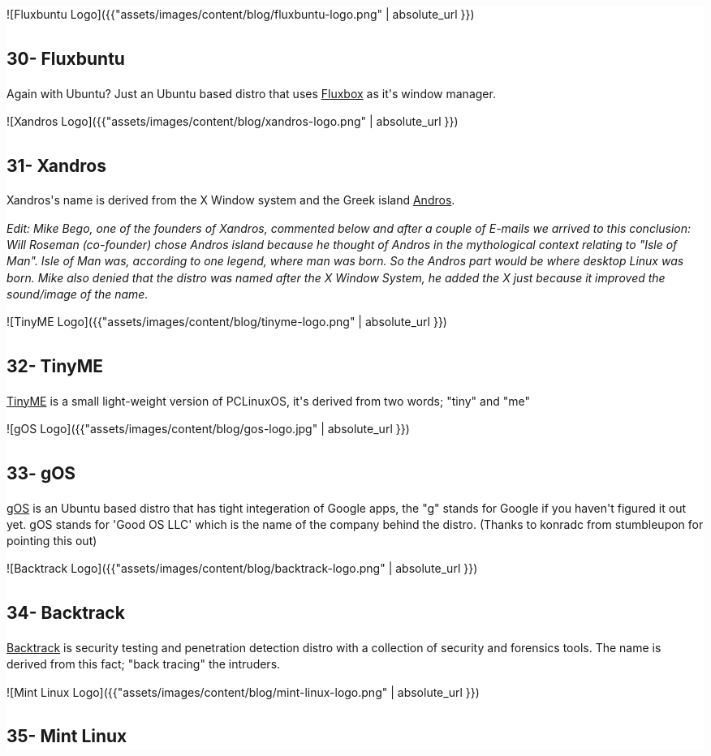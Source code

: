 ![Fluxbuntu Logo]({{"assets/images/content/blog/fluxbuntu-logo.png" | absolute_url }})

## 30- Fluxbuntu

Again with Ubuntu? Just an Ubuntu based distro that uses [Fluxbox](http://fluxbox.org/ "Fluxbox") as it's window manager.

![Xandros Logo]({{"assets/images/content/blog/xandros-logo.png" | absolute_url }})

## 31- Xandros

Xandros's name is derived from the X Window system and the Greek island [Andros](http://en.wikipedia.org/wiki/Andros "Andros"). 

_Edit: Mike Bego, one of the founders of Xandros, commented below and after a couple of E-mails we arrived to this conclusion: Will Roseman (co-founder) chose Andros island because he thought of Andros in the mythological context relating to "Isle of Man". Isle of Man was, according to one legend, where man was born. So the Andros part would be where desktop Linux was born. Mike also denied that the distro was named after the X Window System, he added the X just because it improved the sound/image of the name._

![TinyME Logo]({{"assets/images/content/blog/tinyme-logo.png" | absolute_url }})

## 32- TinyME

[TinyME](http://www.mypclinuxos.com/doku.php/tinyme "TinyME") is a small light-weight version of PCLinuxOS, it's derived from two words; "tiny" and "me"

![gOS Logo]({{"assets/images/content/blog/gos-logo.jpg" | absolute_url }})

## 33- gOS

[gOS](http://www.thinkgos.com/ "gOS") is an Ubuntu based distro that has tight integeration of Google apps, the "g" stands for Google if you haven't figured it out yet. gOS stands for 'Good OS LLC' which is the name of the company behind the distro. (Thanks to konradc from stumbleupon for pointing this out)

![Backtrack Logo]({{"assets/images/content/blog/backtrack-logo.png" | absolute_url }})

## 34- Backtrack

[Backtrack](http://www.remote-exploit.org/index.php/BackTrack "Backtrack") is security testing and penetration detection distro with a collection of security and forensics tools. The name is derived from this fact; "back tracing" the intruders.

![Mint Linux Logo]({{"assets/images/content/blog/mint-linux-logo.png" | absolute_url }})

## 35- Mint Linux
